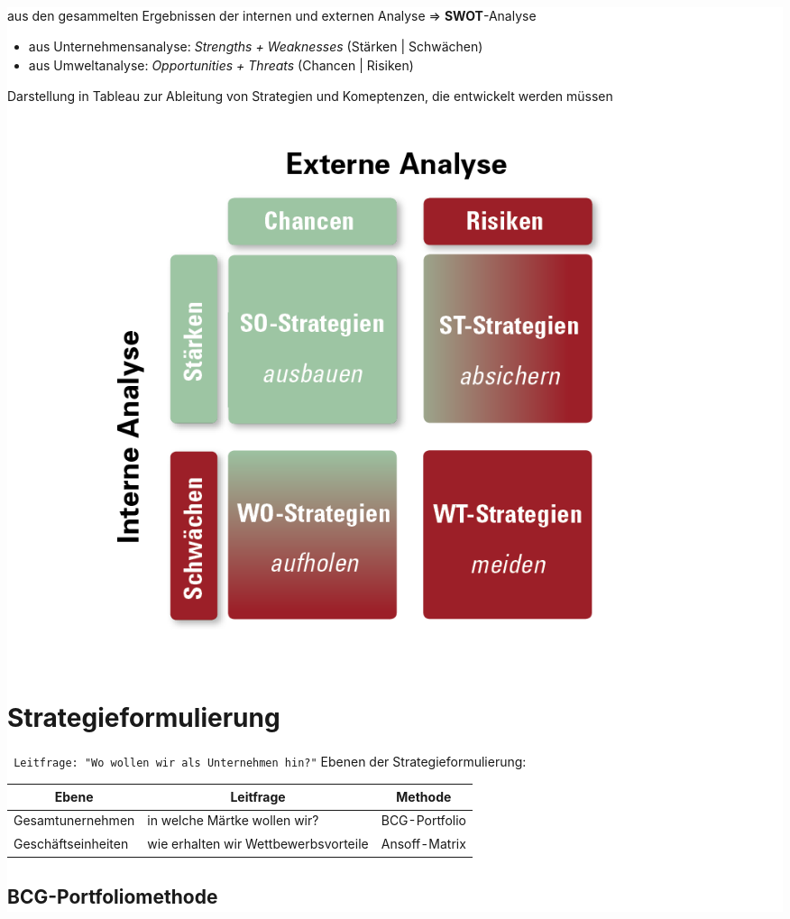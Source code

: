 aus den gesammelten Ergebnissen der internen und externen Analyse => **SWOT**-Analyse

- aus Unternehmensanalyse: *Strengths + Weaknesses* (Stärken | Schwächen)
- aus Umweltanalyse: *Opportunities + Threats* (Chancen | Risiken)

Darstellung in Tableau zur Ableitung von Strategien und Komeptenzen, die entwickelt werden müssen

![22-02-05_18-06.png](../images/22-02-05_18-06.png)

# Strategieformulierung 
` Leitfrage: "Wo wollen wir als Unternehmen hin?"`
 Ebenen der Strategieformulierung: 
 
| Ebene              | Leitfrage                            | Methode       |
|--------------------|--------------------------------------|---------------|
| Gesamtunernehmen   | in welche Märtke wollen wir?         | BCG-Portfolio |
| Geschäftseinheiten | wie erhalten wir Wettbewerbsvorteile | Ansoff-Matrix |
## BCG-Portfoliomethode


 